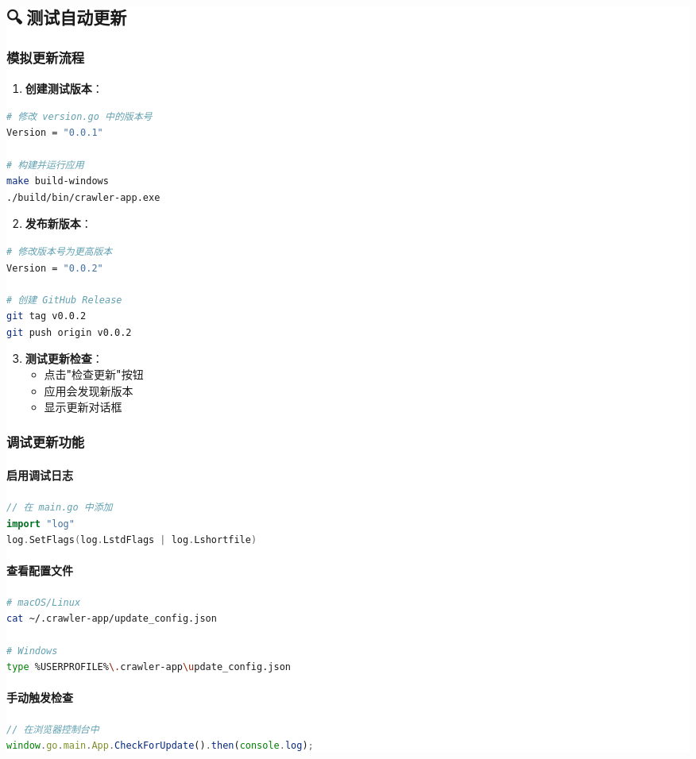 ## 🔍 测试自动更新

### 模拟更新流程

1. **创建测试版本**：

```bash
# 修改 version.go 中的版本号
Version = "0.0.1"

# 构建并运行应用
make build-windows
./build/bin/crawler-app.exe
```

2. **发布新版本**：

```bash
# 修改版本号为更高版本
Version = "0.0.2"

# 创建 GitHub Release
git tag v0.0.2
git push origin v0.0.2
```

3. **测试更新检查**：
   - 点击"检查更新"按钮
   - 应用会发现新版本
   - 显示更新对话框

### 调试更新功能

#### 启用调试日志

```go
// 在 main.go 中添加
import "log"
log.SetFlags(log.LstdFlags | log.Lshortfile)
```

#### 查看配置文件

```bash
# macOS/Linux
cat ~/.crawler-app/update_config.json

# Windows
type %USERPROFILE%\.crawler-app\update_config.json
```

#### 手动触发检查

```javascript
// 在浏览器控制台中
window.go.main.App.CheckForUpdate().then(console.log);
```
